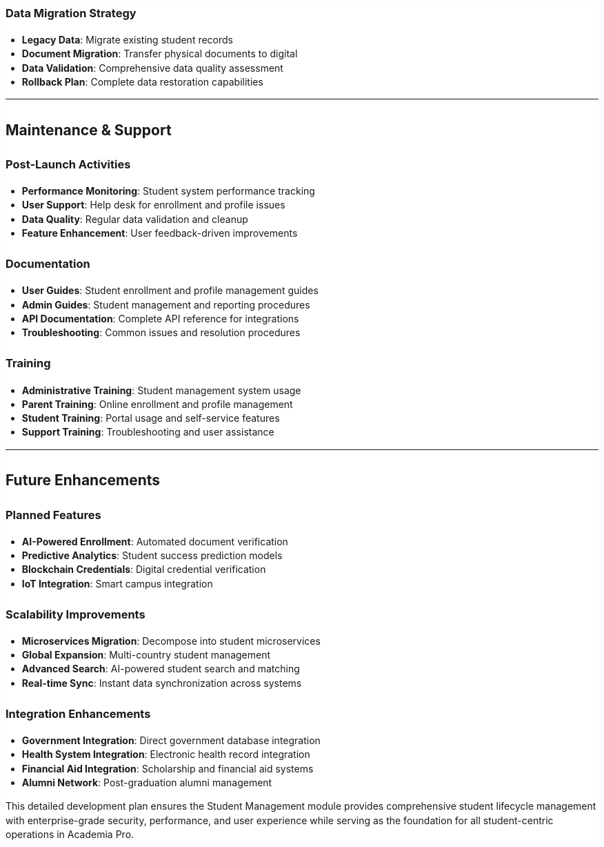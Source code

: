 ### **Data Migration Strategy**
- **Legacy Data**: Migrate existing student records
- **Document Migration**: Transfer physical documents to digital
- **Data Validation**: Comprehensive data quality assessment
- **Rollback Plan**: Complete data restoration capabilities

---

## Maintenance & Support

### **Post-Launch Activities**
- **Performance Monitoring**: Student system performance tracking
- **User Support**: Help desk for enrollment and profile issues
- **Data Quality**: Regular data validation and cleanup
- **Feature Enhancement**: User feedback-driven improvements

### **Documentation**
- **User Guides**: Student enrollment and profile management guides
- **Admin Guides**: Student management and reporting procedures
- **API Documentation**: Complete API reference for integrations
- **Troubleshooting**: Common issues and resolution procedures

### **Training**
- **Administrative Training**: Student management system usage
- **Parent Training**: Online enrollment and profile management
- **Student Training**: Portal usage and self-service features
- **Support Training**: Troubleshooting and user assistance

---

## Future Enhancements

### **Planned Features**
- **AI-Powered Enrollment**: Automated document verification
- **Predictive Analytics**: Student success prediction models
- **Blockchain Credentials**: Digital credential verification
- **IoT Integration**: Smart campus integration

### **Scalability Improvements**
- **Microservices Migration**: Decompose into student microservices
- **Global Expansion**: Multi-country student management
- **Advanced Search**: AI-powered student search and matching
- **Real-time Sync**: Instant data synchronization across systems

### **Integration Enhancements**
- **Government Integration**: Direct government database integration
- **Health System Integration**: Electronic health record integration
- **Financial Aid Integration**: Scholarship and financial aid systems
- **Alumni Network**: Post-graduation alumni management

This detailed development plan ensures the Student Management module provides comprehensive student lifecycle management with enterprise-grade security, performance, and user experience while serving as the foundation for all student-centric operations in Academia Pro.